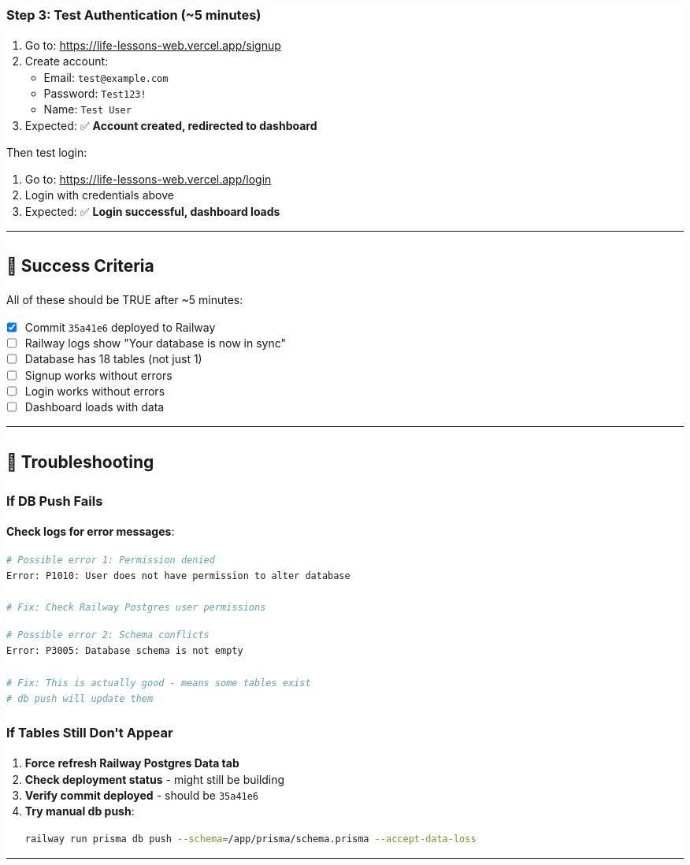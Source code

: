 
### Step 3: Test Authentication (~5 minutes)

1. Go to: https://life-lessons-web.vercel.app/signup
2. Create account:
   - Email: `test@example.com`
   - Password: `Test123!`
   - Name: `Test User`
3. Expected: ✅ **Account created, redirected to dashboard**

Then test login:
1. Go to: https://life-lessons-web.vercel.app/login
2. Login with credentials above
3. Expected: ✅ **Login successful, dashboard loads**

---

## 🎉 Success Criteria

All of these should be TRUE after ~5 minutes:

- [x] Commit `35a41e6` deployed to Railway
- [ ] Railway logs show "Your database is now in sync"
- [ ] Database has 18 tables (not just 1)
- [ ] Signup works without errors
- [ ] Login works without errors
- [ ] Dashboard loads with data

---

## 🐛 Troubleshooting

### If DB Push Fails

**Check logs for error messages**:

```bash
# Possible error 1: Permission denied
Error: P1010: User does not have permission to alter database

# Fix: Check Railway Postgres user permissions
```

```bash
# Possible error 2: Schema conflicts
Error: P3005: Database schema is not empty

# Fix: This is actually good - means some tables exist
# db push will update them
```

### If Tables Still Don't Appear

1. **Force refresh Railway Postgres Data tab**
2. **Check deployment status** - might still be building
3. **Verify commit deployed** - should be `35a41e6`
4. **Try manual db push**:
   ```bash
   railway run prisma db push --schema=/app/prisma/schema.prisma --accept-data-loss
   ```

---